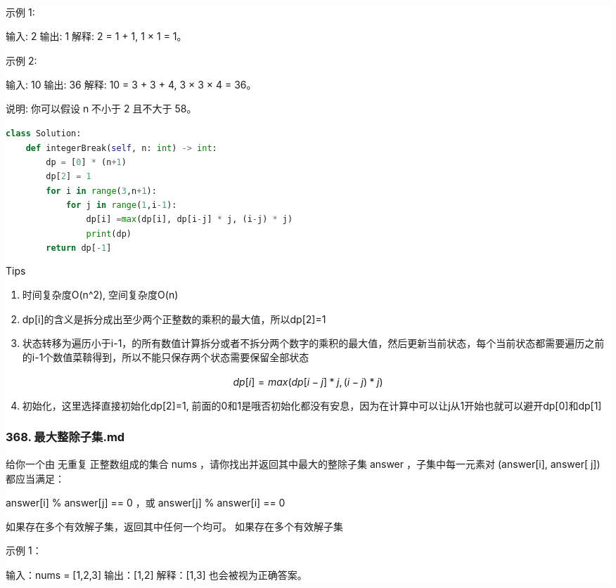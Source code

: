 示例 1:

输入: 2
输出: 1
解释: 2 = 1 + 1, 1 × 1 = 1。

示例 2:

输入: 10
输出: 36
解释: 10 = 3 + 3 + 4, 3 × 3 × 4 = 36。

说明: 你可以假设 n 不小于 2 且不大于 58。



```python
class Solution:
    def integerBreak(self, n: int) -> int:
        dp = [0] * (n+1)
        dp[2] = 1 
        for i in range(3,n+1):
            for j in range(1,i-1):
                dp[i] =max(dp[i], dp[i-j] * j, (i-j) * j)
                print(dp)
        return dp[-1]
```



Tips

1. 时间复杂度O(n^2), 空间复杂度O(n)

2. dp[i]的含义是拆分成出至少两个正整数的乘积的最大值，所以dp[2]=1

3. 状态转移为遍历小于i-1，的所有数值计算拆分或者不拆分两个数字的乘积的最大值，然后更新当前状态，每个当前状态都需要遍历之前的i-1个数值菜鞥得到，所以不能只保存两个状态需要保留全部状态

$$
dp[i] = max(dp[i-j]*j, (i-j)*j)
$$

4. 初始化，这里选择直接初始化dp[2]=1, 前面的0和1是哦否初始化都没有安息，因为在计算中可以让j从1开始也就可以避开dp[0]和dp[1]


### 368. 最大整除子集.md 

给你一个由 无重复 正整数组成的集合 nums ，请你找出并返回其中最大的整除子集 answer ，子集中每一元素对 (answer[i], answer[
j]) 都应当满足：

 answer[i] % answer[j] == 0 ，或 
 answer[j] % answer[i] == 0 


 如果存在多个有效解子集，返回其中任何一个均可。 
如果存在多个有效解子集


 示例 1： 


输入：nums = [1,2,3]
输出：[1,2]
解释：[1,3] 也会被视为正确答案。

